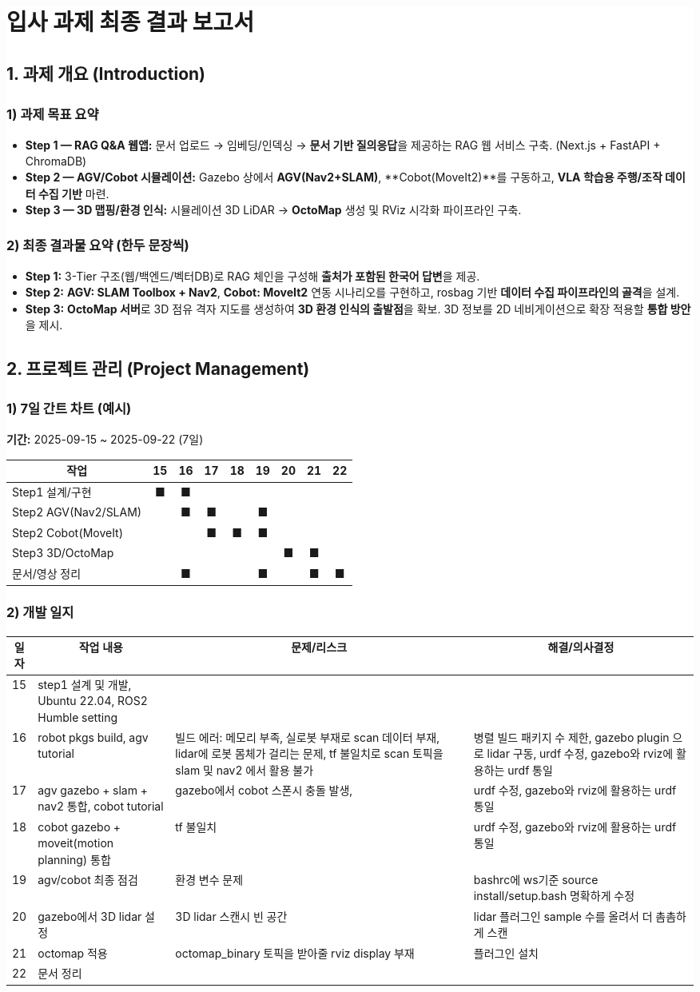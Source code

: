 # 입사 과제 **최종 결과 보고서** 



## 1. 과제 개요 (Introduction)

### 1) 과제 목표 요약

* **Step 1 — RAG Q\&A 웹앱:** 문서 업로드 → 임베딩/인덱싱 → **문서 기반 질의응답**을 제공하는 RAG 웹 서비스 구축. (Next.js + FastAPI + ChromaDB) 
* **Step 2 — AGV/Cobot 시뮬레이션:** Gazebo 상에서 **AGV(Nav2+SLAM)**, \*\*Cobot(MoveIt2)\*\*를 구동하고, **VLA 학습용 주행/조작 데이터 수집 기반** 마련. 
* **Step 3 — 3D 맵핑/환경 인식:** 시뮬레이션 3D LiDAR → **OctoMap** 생성 및 RViz 시각화 파이프라인 구축. 

### 2) 최종 결과물 요약 (한두 문장씩)

* **Step 1:** 3-Tier 구조(웹/백엔드/벡터DB)로 RAG 체인을 구성해 **출처가 포함된 한국어 답변**을 제공. 
* **Step 2:** **AGV: SLAM Toolbox + Nav2**, **Cobot: MoveIt2** 연동 시나리오를 구현하고, rosbag 기반 **데이터 수집 파이프라인의 골격**을 설계. 
* **Step 3:** **OctoMap 서버**로 3D 점유 격자 지도를 생성하여 **3D 환경 인식의 출발점**을 확보. 3D 정보를 2D 네비게이션으로 확장 적용할 **통합 방안**을 제시. 



## 2. 프로젝트 관리 (Project Management)

### 1) 7일 간트 차트 (예시)

**기간:** 2025-09-15  \~ 2025-09-22 (7일)

| 작업                 |  15 |  16 |  17 |  18 |  19 |  20 |  21 |  22 |
| -------------------- | :-: | :-: | :-: | :-: | :-: | :-: | :-: | :-: |
| Step1 설계/구현       |  ■  |  ■  |     |     |     |     |     |     |
| Step2 AGV(Nav2/SLAM) |     |  ■  |  ■  |     |  ■  |     |     |     |
| Step2 Cobot(MoveIt)  |     |     |  ■  |  ■  |  ■  |     |     |     |
| Step3 3D/OctoMap     |     |     |     |     |     |  ■  |  ■  |     |
| 문서/영상 정리        |     |  ■  |     |     |  ■  |     |  ■  |  ■  |

### 2) 개발 일지 

| 일자 | 작업 내용 | 문제/리스크 | 해결/의사결정 |
| -- | ----- | ------ | ------- |
| 15  | step1 설계 및 개발, Ubuntu 22.04, ROS2 Humble setting |       |        |
| 16  | robot pkgs build, agv tutorial | 빌드 에러: 메모리 부족, 실로봇 부재로 scan 데이터 부재, lidar에 로봇 몸체가 걸리는 문제, tf 불일치로 scan 토픽을 slam 및 nav2 에서 활용 불가      | 병렬 빌드 패키지 수 제한, gazebo plugin 으로 lidar 구동, urdf 수정, gazebo와 rviz에 활용하는 urdf 통일       |
| 17  | agv gazebo + slam + nav2 통합, cobot tutorial      | gazebo에서 cobot 스폰시 충돌 발생,       | urdf 수정, gazebo와 rviz에 활용하는 urdf 통일       |
| 18  | cobot gazebo + moveit(motion planning) 통합    | tf 불일치      | urdf 수정, gazebo와 rviz에 활용하는 urdf 통일       |
| 19  | agv/cobot 최종 점검     | 환경 변수 문제      | bashrc에 ws기준 source install/setup.bash 명확하게 수정       |
| 20  | gazebo에서 3D lidar 설정     | 3D lidar 스캔시 빈 공간      | lidar 플러그인 sample 수를 올려서 더 촘촘하게 스캔       |
| 21  | octomap 적용     | octomap_binary 토픽을 받아줄 rviz display 부재      | 플러그인 설치       |
| 22  | 문서 정리     |       |        |
